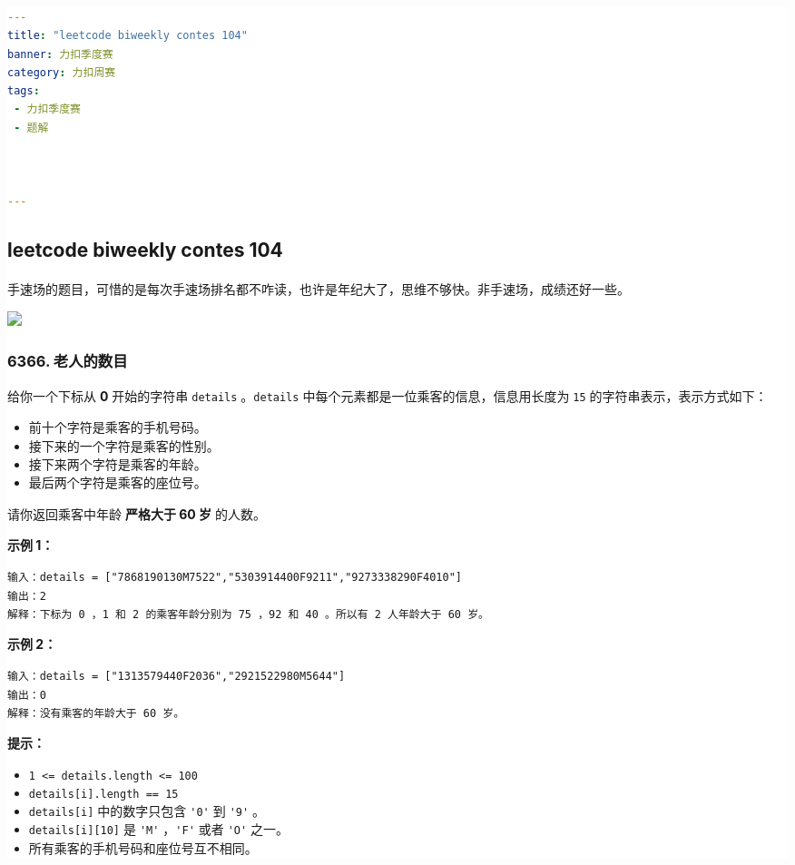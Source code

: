 ```yaml
---
title: "leetcode biweekly contes 104"
banner: 力扣季度赛
category: 力扣周赛
tags:
 - 力扣季度赛
 - 题解



---
```


## leetcode biweekly contes 104

手速场的题目，可惜的是每次手速场排名都不咋读，也许是年纪大了，思维不够快。非手速场，成绩还好一些。

![](https://raw.githubusercontent.com/mike-box/pic/main/202305142103861.png)

### 6366. 老人的数目

给你一个下标从 **0** 开始的字符串 `details` 。`details` 中每个元素都是一位乘客的信息，信息用长度为 `15` 的字符串表示，表示方式如下：

- 前十个字符是乘客的手机号码。
- 接下来的一个字符是乘客的性别。
- 接下来两个字符是乘客的年龄。
- 最后两个字符是乘客的座位号。

请你返回乘客中年龄 **严格大于 60 岁** 的人数。

 

**示例 1：**

```
输入：details = ["7868190130M7522","5303914400F9211","9273338290F4010"]
输出：2
解释：下标为 0 ，1 和 2 的乘客年龄分别为 75 ，92 和 40 。所以有 2 人年龄大于 60 岁。
```

**示例 2：**

```
输入：details = ["1313579440F2036","2921522980M5644"]
输出：0
解释：没有乘客的年龄大于 60 岁。
```

 

**提示：**

- `1 <= details.length <= 100`
- `details[i].length == 15`
- `details[i]` 中的数字只包含 `'0'` 到 `'9'` 。
- `details[i][10]` 是 `'M'` ，`'F'` 或者 `'O'` 之一。
- 所有乘客的手机号码和座位号互不相同。
